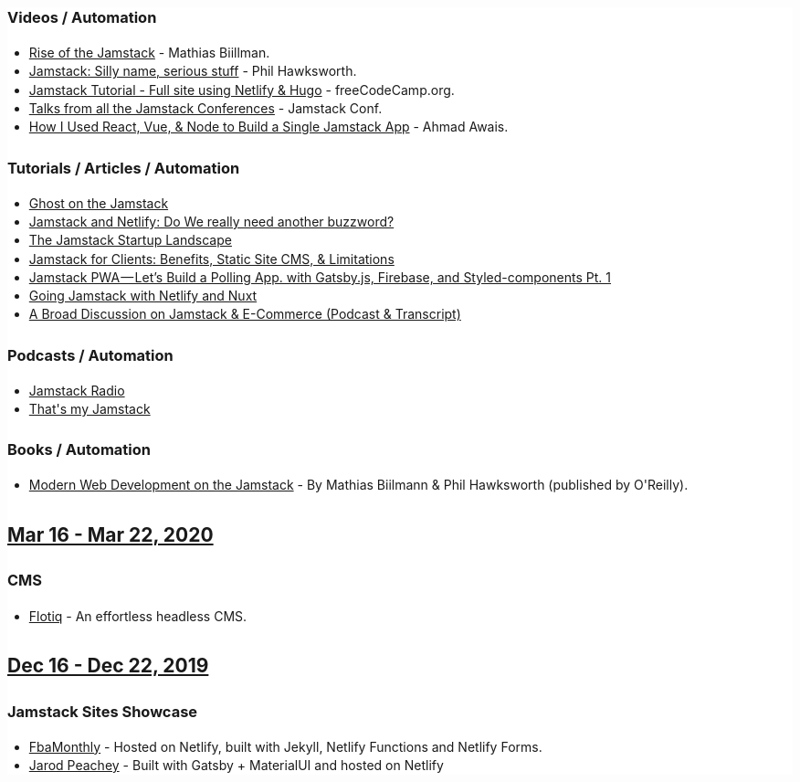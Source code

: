 ### Videos / Automation

*   [Rise of the Jamstack](https://www.youtube.com/watch?v=uWTMEDEPw8c) - Mathias Biillman.
*   [Jamstack: Silly name, serious stuff](https://www.youtube.com/watch?v=XOYtS91QWQI) - Phil Hawksworth.
*   [Jamstack Tutorial - Full site using Netlify & Hugo](https://www.youtube.com/watch?v=NSts93C9UeE) - freeCodeCamp.org.
*   [Talks from all the Jamstack Conferences](https://www.youtube.com/channel/UC8bRyfU7ycLXnEBfvdorpUg/videos) - Jamstack Conf.
*   [How I Used React, Vue, & Node to Build a Single Jamstack App](https://www.youtube.com/watch?v=dwpn1pd9kT8) - Ahmad Awais.

### Tutorials / Articles / Automation

*   [Ghost on the Jamstack](https://blog.ghost.org/jamstack/)
*   [Jamstack and Netlify: Do We really need another buzzword?](https://noti.st/philhawksworth/qp7jZC/jamstack-and-netlify-do-we-really-need-another-buzzword)
*   [The Jamstack Startup Landscape](https://medium.com/@CRVVC/the-jamstack-startup-landscape-c06cc3cdb917)
*   [Jamstack for Clients: Benefits, Static Site CMS, & Limitations](https://snipcart.com/blog/jamstack-clients-static-site-cms)
*   [Jamstack PWA — Let’s Build a Polling App. with Gatsby.js, Firebase, and Styled-components Pt. 1](https://medium.com/@UnicornAgency/jamstack-pwa-lets-build-a-polling-app-with-gatsby-js-firebase-and-styled-components-pt-1-78a03a633092)
*   [Going Jamstack with Netlify and Nuxt](https://blog.lichter.io/posts/going-jamstack-with-netlify-and-nuxt/)
*   [A Broad Discussion on Jamstack & E-Commerce (Podcast & Transcript)](https://snipcart.com/jamstack-ecommerce-podcast)

### Podcasts / Automation

*   [Jamstack Radio](https://www.netlify.com/tags/podcast/)
*   [That's my Jamstack](https://thatsmyjamstack.com)

### Books / Automation

*   [Modern Web Development on the Jamstack](https://www.netlify.com/pdf/oreilly-modern-web-development-on-the-jamstack.pdf) - By Mathias Biilmann & Phil Hawksworth (published by O'Reilly).

## [Mar 16 - Mar 22, 2020](/content/2020/11/README.md)

### CMS

*   [Flotiq](https://flotiq.com) - An effortless headless CMS.

## [Dec 16 - Dec 22, 2019](/content/2019/50/README.md)

### Jamstack Sites Showcase

*   [FbaMonthly](https://www.fbamonthly.com) - Hosted on Netlify, built with Jekyll, Netlify Functions and Netlify Forms.
*   [Jarod Peachey](https://jarodpeachey.netlify.com) - Built with Gatsby + MaterialUI and hosted on Netlify
